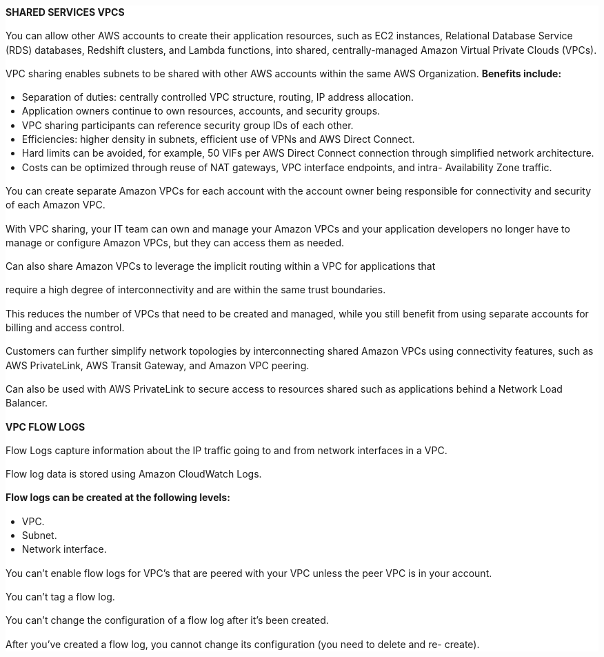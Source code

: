 **SHARED SERVICES VPCS**

You can allow other AWS accounts to create their application resources, such as EC2 instances,
Relational Database Service (RDS) databases, Redshift clusters, and Lambda functions, into shared,
centrally-managed Amazon Virtual Private Clouds (VPCs).

VPC sharing enables subnets to be shared with other AWS accounts within the same AWS
Organization. **Benefits include:**

- Separation of duties: centrally controlled VPC structure, routing, IP address allocation.
- Application owners continue to own resources, accounts, and security groups.
- VPC sharing participants can reference security group IDs of each other.
- Efficiencies: higher density in subnets, efficient use of VPNs and AWS Direct Connect.
- Hard limits can be avoided, for example, 50 VIFs per AWS Direct Connect connection
    through simplified network architecture.
- Costs can be optimized through reuse of NAT gateways, VPC interface endpoints, and intra-
    Availability Zone traffic.

You can create separate Amazon VPCs for each account with the account owner being responsible
for connectivity and security of each Amazon VPC.

With VPC sharing, your IT team can own and manage your Amazon VPCs and your application
developers no longer have to manage or configure Amazon VPCs, but they can access them as
needed.

Can also share Amazon VPCs to leverage the implicit routing within a VPC for applications that


require a high degree of interconnectivity and are within the same trust boundaries.

This reduces the number of VPCs that need to be created and managed, while you still benefit from
using separate accounts for billing and access control.

Customers can further simplify network topologies by interconnecting shared Amazon VPCs using
connectivity features, such as AWS PrivateLink, AWS Transit Gateway, and Amazon VPC peering.

Can also be used with AWS PrivateLink to secure access to resources shared such as applications
behind a Network Load Balancer.

**VPC FLOW LOGS**

Flow Logs capture information about the IP traffic going to and from network interfaces in a VPC.

Flow log data is stored using Amazon CloudWatch Logs.

**Flow logs can be created at the following levels:**

- VPC.
- Subnet.
- Network interface.

You can’t enable flow logs for VPC’s that are peered with your VPC unless the peer VPC is in your
account.

You can’t tag a flow log.

You can’t change the configuration of a flow log after it’s been created.

After you’ve created a flow log, you cannot change its configuration (you need to delete and re-
create).

